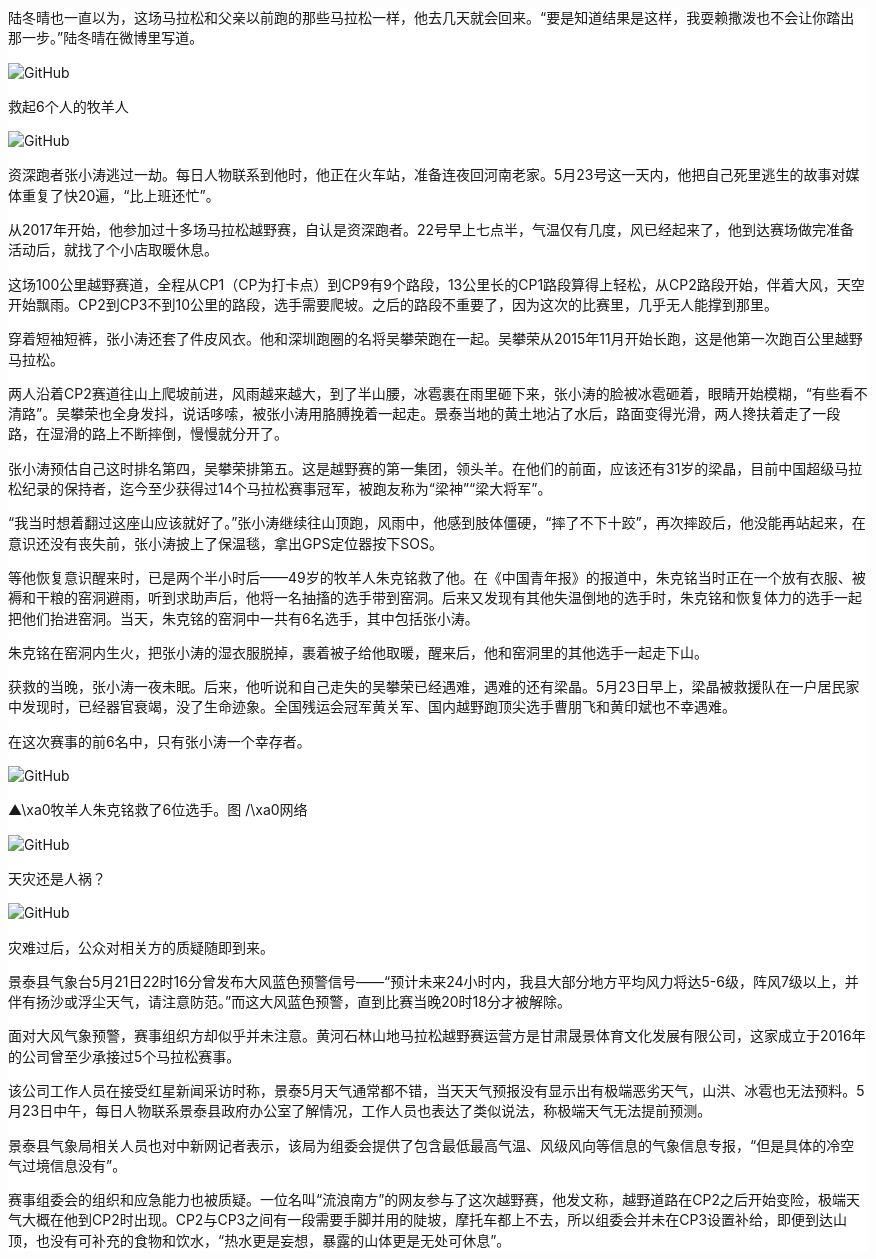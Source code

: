 陆冬晴也一直以为，这场马拉松和父亲以前跑的那些马拉松一样，他去几天就会回来。“要是知道结果是这样，我耍赖撒泼也不会让你踏出那一步。”陆冬晴在微博里写道。

![GitHub](https://chinadigitaltimes.net/chinese/files/2021/05/post-666308-60ab6691f0a81.png)

救起6个人的牧羊人

![GitHub](https://chinadigitaltimes.net/chinese/files/2021/05/post-666308-60ab66938006c.png)

资深跑者张小涛逃过一劫。每日人物联系到他时，他正在火车站，准备连夜回河南老家。5月23号这一天内，他把自己死里逃生的故事对媒体重复了快20遍，“比上班还忙”。

从2017年开始，他参加过十多场马拉松越野赛，自认是资深跑者。22号早上七点半，气温仅有几度，风已经起来了，他到达赛场做完准备活动后，就找了个小店取暖休息。

这场100公里越野赛道，全程从CP1（CP为打卡点）到CP9有9个路段，13公里长的CP1路段算得上轻松，从CP2路段开始，伴着大风，天空开始飘雨。CP2到CP3不到10公里的路段，选手需要爬坡。之后的路段不重要了，因为这次的比赛里，几乎无人能撑到那里。

穿着短袖短裤，张小涛还套了件皮风衣。他和深圳跑圈的名将吴攀荣跑在一起。吴攀荣从2015年11月开始长跑，这是他第一次跑百公里越野马拉松。

两人沿着CP2赛道往山上爬坡前进，风雨越来越大，到了半山腰，冰雹裹在雨里砸下来，张小涛的脸被冰雹砸着，眼睛开始模糊，“有些看不清路”。吴攀荣也全身发抖，说话哆嗦，被张小涛用胳膊挽着一起走。景泰当地的黄土地沾了水后，路面变得光滑，两人搀扶着走了一段路，在湿滑的路上不断摔倒，慢慢就分开了。

张小涛预估自己这时排名第四，吴攀荣排第五。这是越野赛的第一集团，领头羊。在他们的前面，应该还有31岁的梁晶，目前中国超级马拉松纪录的保持者，迄今至少获得过14个马拉松赛事冠军，被跑友称为“梁神”“梁大将军”。

“我当时想着翻过这座山应该就好了。”张小涛继续往山顶跑，风雨中，他感到肢体僵硬，“摔了不下十跤”，再次摔跤后，他没能再站起来，在意识还没有丧失前，张小涛披上了保温毯，拿出GPS定位器按下SOS。

等他恢复意识醒来时，已是两个半小时后——49岁的牧羊人朱克铭救了他。在《中国青年报》的报道中，朱克铭当时正在一个放有衣服、被褥和干粮的窑洞避雨，听到求助声后，他将一名抽搐的选手带到窑洞。后来又发现有其他失温倒地的选手时，朱克铭和恢复体力的选手一起把他们抬进窑洞。当天，朱克铭的窑洞中一共有6名选手，其中包括张小涛。

朱克铭在窑洞内生火，把张小涛的湿衣服脱掉，裹着被子给他取暖，醒来后，他和窑洞里的其他选手一起走下山。

获救的当晚，张小涛一夜未眠。后来，他听说和自己走失的吴攀荣已经遇难，遇难的还有梁晶。5月23日早上，梁晶被救援队在一户居民家中发现时，已经器官衰竭，没了生命迹象。全国残运会冠军黄关军、国内越野跑顶尖选手曹朋飞和黄印斌也不幸遇难。

在这次赛事的前6名中，只有张小涛一个幸存者。

![GitHub](https://chinadigitaltimes.net/chinese/files/2021/05/post-666308-60ab669a9fe09.)

▲\xa0牧羊人朱克铭救了6位选手。图 /\xa0网络  

![GitHub](https://chinadigitaltimes.net/chinese/files/2021/05/post-666308-60ab6691f0a81.png)

天灾还是人祸？

![GitHub](https://chinadigitaltimes.net/chinese/files/2021/05/post-666308-60ab66938006c.png)

灾难过后，公众对相关方的质疑随即到来。

景泰县气象台5月21日22时16分曾发布大风蓝色预警信号——“预计未来24小时内，我县大部分地方平均风力将达5-6级，阵风7级以上，并伴有扬沙或浮尘天气，请注意防范。”而这大风蓝色预警，直到比赛当晚20时18分才被解除。

面对大风气象预警，赛事组织方却似乎并未注意。黄河石林山地马拉松越野赛运营方是甘肃晟景体育文化发展有限公司，这家成立于2016年的公司曾至少承接过5个马拉松赛事。

该公司工作人员在接受红星新闻采访时称，景泰5月天气通常都不错，当天天气预报没有显示出有极端恶劣天气，山洪、冰雹也无法预料。5月23日中午，每日人物联系景泰县政府办公室了解情况，工作人员也表达了类似说法，称极端天气无法提前预测。

景泰县气象局相关人员也对中新网记者表示，该局为组委会提供了包含最低最高气温、风级风向等信息的气象信息专报，“但是具体的冷空气过境信息没有”。

赛事组委会的组织和应急能力也被质疑。一位名叫“流浪南方”的网友参与了这次越野赛，他发文称，越野道路在CP2之后开始变险，极端天气大概在他到CP2时出现。CP2与CP3之间有一段需要手脚并用的陡坡，摩托车都上不去，所以组委会并未在CP3设置补给，即便到达山顶，也没有可补充的食物和饮水，“热水更是妄想，暴露的山体更是无处可休息”。
